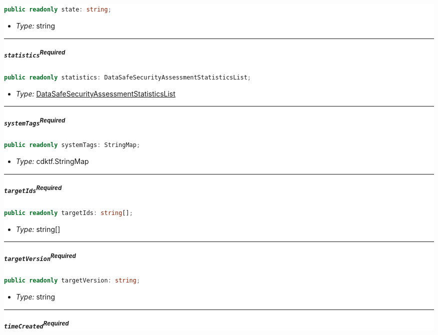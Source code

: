 ```typescript
public readonly state: string;
```

- *Type:* string

---

##### `statistics`<sup>Required</sup> <a name="statistics" id="rhizo-co-terraform-provider-oci.dataSafeSecurityAssessment.DataSafeSecurityAssessment.property.statistics"></a>

```typescript
public readonly statistics: DataSafeSecurityAssessmentStatisticsList;
```

- *Type:* <a href="#rhizo-co-terraform-provider-oci.dataSafeSecurityAssessment.DataSafeSecurityAssessmentStatisticsList">DataSafeSecurityAssessmentStatisticsList</a>

---

##### `systemTags`<sup>Required</sup> <a name="systemTags" id="rhizo-co-terraform-provider-oci.dataSafeSecurityAssessment.DataSafeSecurityAssessment.property.systemTags"></a>

```typescript
public readonly systemTags: StringMap;
```

- *Type:* cdktf.StringMap

---

##### `targetIds`<sup>Required</sup> <a name="targetIds" id="rhizo-co-terraform-provider-oci.dataSafeSecurityAssessment.DataSafeSecurityAssessment.property.targetIds"></a>

```typescript
public readonly targetIds: string[];
```

- *Type:* string[]

---

##### `targetVersion`<sup>Required</sup> <a name="targetVersion" id="rhizo-co-terraform-provider-oci.dataSafeSecurityAssessment.DataSafeSecurityAssessment.property.targetVersion"></a>

```typescript
public readonly targetVersion: string;
```

- *Type:* string

---

##### `timeCreated`<sup>Required</sup> <a name="timeCreated" id="rhizo-co-terraform-provider-oci.dataSafeSecurityAssessment.DataSafeSecurityAssessment.property.timeCreated"></a>

